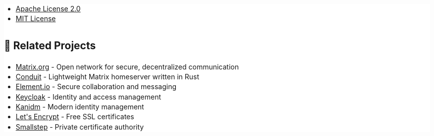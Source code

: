 - [Apache License 2.0](LICENSE-APACHE)
- [MIT License](LICENSE-MIT)

## 🔗 Related Projects

- [Matrix.org](https://matrix.org/) - Open network for secure, decentralized communication
- [Conduit](https://conduit.rs/) - Lightweight Matrix homeserver written in Rust
- [Element.io](https://element.io/) - Secure collaboration and messaging
- [Keycloak](https://www.keycloak.org/) - Identity and access management
- [Kanidm](https://kanidm.com/) - Modern identity management
- [Let's Encrypt](https://letsencrypt.org/) - Free SSL certificates
- [Smallstep](https://smallstep.com/) - Private certificate authority
